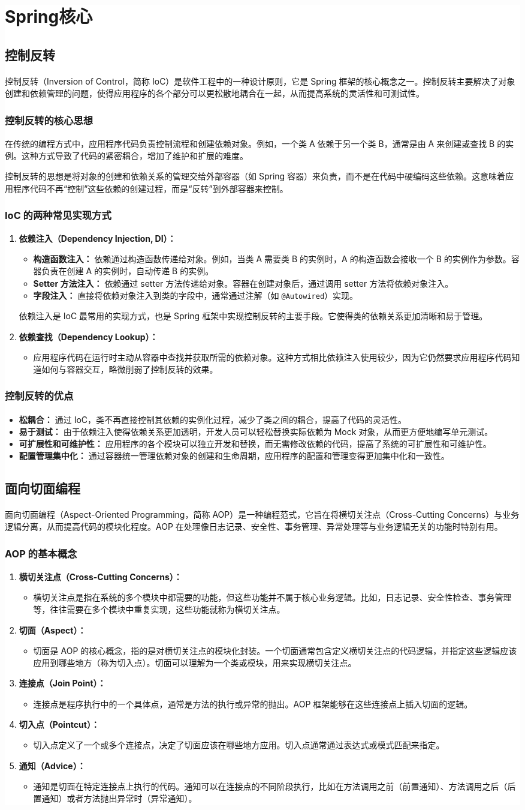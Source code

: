 # Spring核心

## 控制反转
控制反转（Inversion of Control，简称 IoC）是软件工程中的一种设计原则，它是 Spring 框架的核心概念之一。控制反转主要解决了对象创建和依赖管理的问题，使得应用程序的各个部分可以更松散地耦合在一起，从而提高系统的灵活性和可测试性。

### 控制反转的核心思想

在传统的编程方式中，应用程序代码负责控制流程和创建依赖对象。例如，一个类 A 依赖于另一个类 B，通常是由 A 来创建或查找 B 的实例。这种方式导致了代码的紧密耦合，增加了维护和扩展的难度。

控制反转的思想是将对象的创建和依赖关系的管理交给外部容器（如 Spring 容器）来负责，而不是在代码中硬编码这些依赖。这意味着应用程序代码不再“控制”这些依赖的创建过程，而是“反转”到外部容器来控制。

### IoC 的两种常见实现方式

1. **依赖注入（Dependency Injection, DI）：**
   - **构造函数注入：** 依赖通过构造函数传递给对象。例如，当类 A 需要类 B 的实例时，A 的构造函数会接收一个 B 的实例作为参数。容器负责在创建 A 的实例时，自动传递 B 的实例。
   - **Setter 方法注入：** 依赖通过 setter 方法传递给对象。容器在创建对象后，通过调用 setter 方法将依赖对象注入。
   - **字段注入：** 直接将依赖对象注入到类的字段中，通常通过注解（如 `@Autowired`）实现。

   依赖注入是 IoC 最常用的实现方式，也是 Spring 框架中实现控制反转的主要手段。它使得类的依赖关系更加清晰和易于管理。

2. **依赖查找（Dependency Lookup）：**
   - 应用程序代码在运行时主动从容器中查找并获取所需的依赖对象。这种方式相比依赖注入使用较少，因为它仍然要求应用程序代码知道如何与容器交互，略微削弱了控制反转的效果。

### 控制反转的优点

- **松耦合：** 通过 IoC，类不再直接控制其依赖的实例化过程，减少了类之间的耦合，提高了代码的灵活性。
- **易于测试：** 由于依赖注入使得依赖关系更加透明，开发人员可以轻松替换实际依赖为 Mock 对象，从而更方便地编写单元测试。
- **可扩展性和可维护性：** 应用程序的各个模块可以独立开发和替换，而无需修改依赖的代码，提高了系统的可扩展性和可维护性。
- **配置管理集中化：** 通过容器统一管理依赖对象的创建和生命周期，应用程序的配置和管理变得更加集中化和一致性。

## 面向切面编程

面向切面编程（Aspect-Oriented Programming，简称 AOP）是一种编程范式，它旨在将横切关注点（Cross-Cutting Concerns）与业务逻辑分离，从而提高代码的模块化程度。AOP 在处理像日志记录、安全性、事务管理、异常处理等与业务逻辑无关的功能时特别有用。

### AOP 的基本概念

1. **横切关注点（Cross-Cutting Concerns）：**
   - 横切关注点是指在系统的多个模块中都需要的功能，但这些功能并不属于核心业务逻辑。比如，日志记录、安全性检查、事务管理等，往往需要在多个模块中重复实现，这些功能就称为横切关注点。

2. **切面（Aspect）：**
   - 切面是 AOP 的核心概念，指的是对横切关注点的模块化封装。一个切面通常包含定义横切关注点的代码逻辑，并指定这些逻辑应该应用到哪些地方（称为切入点）。切面可以理解为一个类或模块，用来实现横切关注点。

3. **连接点（Join Point）：**
   - 连接点是程序执行中的一个具体点，通常是方法的执行或异常的抛出。AOP 框架能够在这些连接点上插入切面的逻辑。

4. **切入点（Pointcut）：**
   - 切入点定义了一个或多个连接点，决定了切面应该在哪些地方应用。切入点通常通过表达式或模式匹配来指定。

5. **通知（Advice）：**
   - 通知是切面在特定连接点上执行的代码。通知可以在连接点的不同阶段执行，比如在方法调用之前（前置通知）、方法调用之后（后置通知）或者方法抛出异常时（异常通知）。
